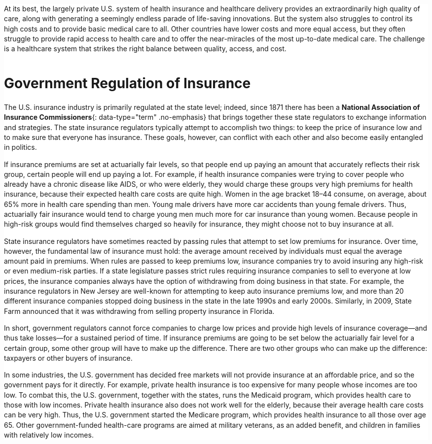At its best, the largely private U.S. system of health insurance and healthcare delivery provides an extraordinarily high quality of care, along with generating a seemingly endless parade of life-saving innovations. But the system also struggles to control its high costs and to provide basic medical care to all. Other countries have lower costs and more equal access, but they often struggle to provide rapid access to health care and to offer the near-miracles of the most up-to-date medical care. The challenge is a healthcare system that strikes the right balance between quality, access, and cost.

# Government Regulation of Insurance

The U.S. insurance industry is primarily regulated at the state level; indeed, since 1871 there has been a **National Association of Insurance Commissioners**{: data-type="term" .no-emphasis} that brings together these state regulators to exchange information and strategies. The state insurance regulators typically attempt to accomplish two things: to keep the price of insurance low and to make sure that everyone has insurance. These goals, however, can conflict with each other and also become easily entangled in politics.

If insurance premiums are set at actuarially fair levels, so that people end up paying an amount that accurately reflects their risk group, certain people will end up paying a lot. For example, if health insurance companies were trying to cover people who already have a chronic disease like AIDS, or who were elderly, they would charge these groups very high premiums for health insurance, because their expected health care costs are quite high. Women in the age bracket 18–44 consume, on average, about 65% more in health care spending than men. Young male drivers have more car accidents than young female drivers. Thus, actuarially fair insurance would tend to charge young men much more for car insurance than young women. Because people in high-risk groups would find themselves charged so heavily for insurance, they might choose not to buy insurance at all.

State insurance regulators have sometimes reacted by passing rules that attempt to set low premiums for insurance. Over time, however, the fundamental law of insurance must hold: the average amount received by individuals must equal the average amount paid in premiums. When rules are passed to keep premiums low, insurance companies try to avoid insuring any high-risk or even medium-risk parties. If a state legislature passes strict rules requiring insurance companies to sell to everyone at low prices, the insurance companies always have the option of withdrawing from doing business in that state. For example, the insurance regulators in New Jersey are well-known for attempting to keep auto insurance premiums low, and more than 20 different insurance companies stopped doing business in the state in the late 1990s and early 2000s. Similarly, in 2009, State Farm announced that it was withdrawing from selling property insurance in Florida.

In short, government regulators cannot force companies to charge low prices and provide high levels of insurance coverage—and thus take losses—for a sustained period of time. If insurance premiums are going to be set below the actuarially fair level for a certain group, some other group will have to make up the difference. There are two other groups who can make up the difference: taxpayers or other buyers of insurance.

In some industries, the U.S. government has decided free markets will not provide insurance at an affordable price, and so the government pays for it directly. For example, private health insurance is too expensive for many people whose incomes are too low. To combat this, the U.S. government, together with the states, runs the Medicaid program, which provides health care to those with low incomes. Private health insurance also does not work well for the elderly, because their average health care costs can be very high. Thus, the U.S. government started the Medicare program, which provides health insurance to all those over age 65. Other government-funded health-care programs are aimed at military veterans, as an added benefit, and children in families with relatively low incomes.
